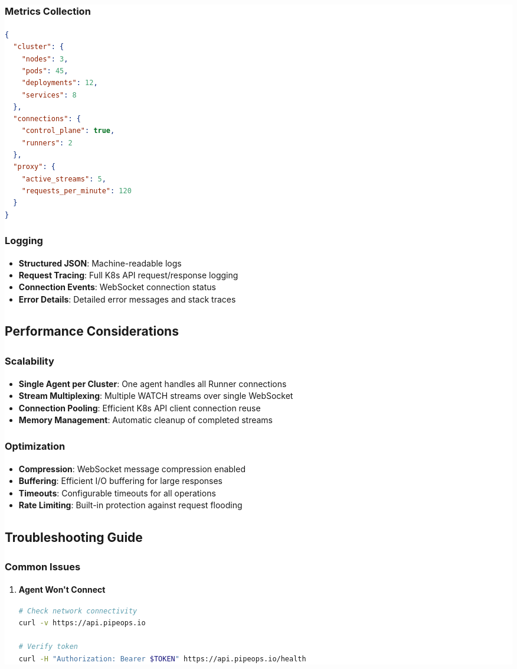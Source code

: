 ### Metrics Collection
```json
{
  "cluster": {
    "nodes": 3,
    "pods": 45,
    "deployments": 12,
    "services": 8
  },
  "connections": {
    "control_plane": true,
    "runners": 2
  },
  "proxy": {
    "active_streams": 5,
    "requests_per_minute": 120
  }
}
```

### Logging
- **Structured JSON**: Machine-readable logs
- **Request Tracing**: Full K8s API request/response logging
- **Connection Events**: WebSocket connection status
- **Error Details**: Detailed error messages and stack traces

## Performance Considerations

### Scalability
- **Single Agent per Cluster**: One agent handles all Runner connections
- **Stream Multiplexing**: Multiple WATCH streams over single WebSocket
- **Connection Pooling**: Efficient K8s API client connection reuse
- **Memory Management**: Automatic cleanup of completed streams

### Optimization
- **Compression**: WebSocket message compression enabled
- **Buffering**: Efficient I/O buffering for large responses
- **Timeouts**: Configurable timeouts for all operations
- **Rate Limiting**: Built-in protection against request flooding

## Troubleshooting Guide

### Common Issues

1. **Agent Won't Connect**
   ```bash
   # Check network connectivity
   curl -v https://api.pipeops.io
   
   # Verify token
   curl -H "Authorization: Bearer $TOKEN" https://api.pipeops.io/health
   ```
